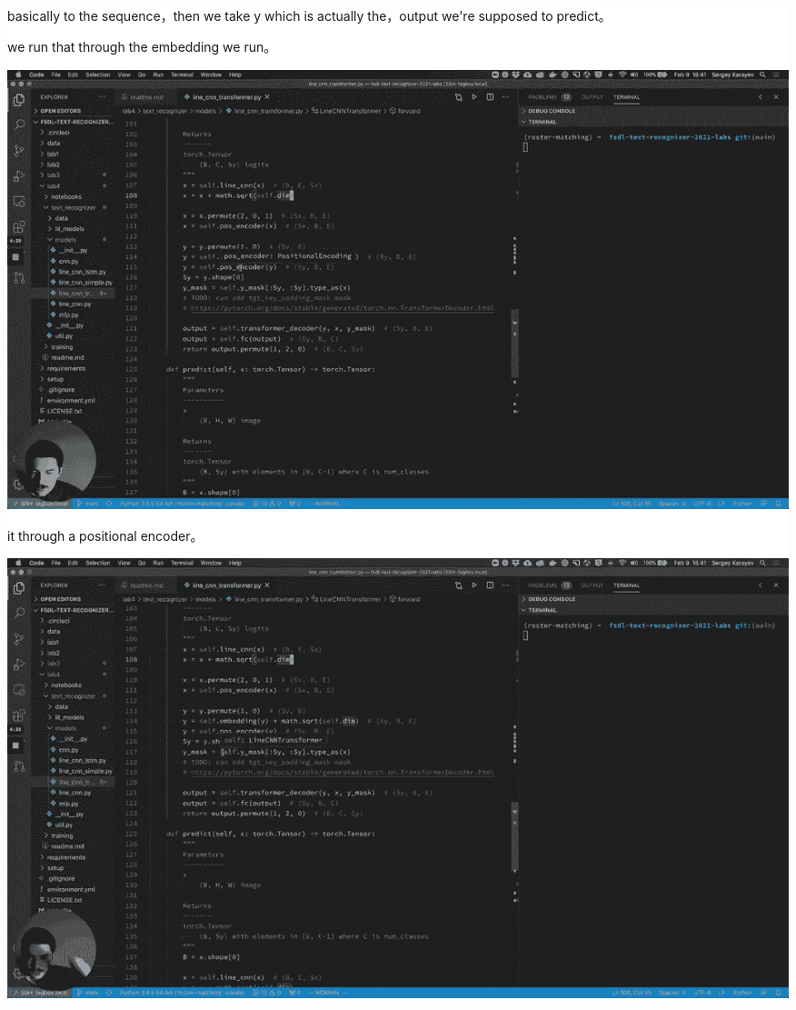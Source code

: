 basically to the sequence，then we take y which is actually the，output we're supposed to predict。

we run that through the embedding we run。

![](img/392cf1605a1627f98975b05d76f36c39_47.png)

it through a positional encoder。

![](img/392cf1605a1627f98975b05d76f36c39_49.png)
